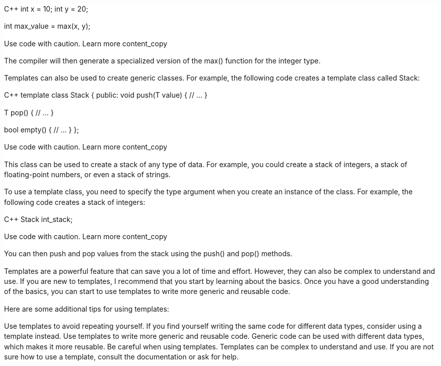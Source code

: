 C++
int x = 10;
int y = 20;

int max_value = max(x, y);

Use code with caution. Learn more
content_copy

The compiler will then generate a specialized version of the max() function for the integer type.

Templates can also be used to create generic classes. For example, the following code creates a template class called Stack:

C++
template <typename T>
class Stack {
public:
  void push(T value) {
    // ...
  }

  T pop() {
    // ...
  }

  bool empty() {
    // ...
  }
};

Use code with caution. Learn more
content_copy

This class can be used to create a stack of any type of data. For example, you could create a stack of integers, a stack of floating-point numbers, or even a stack of strings.

To use a template class, you need to specify the type argument when you create an instance of the class. For example, the following code creates a stack of integers:

C++
Stack<int> int_stack;

Use code with caution. Learn more
content_copy

You can then push and pop values from the stack using the push() and pop() methods.

Templates are a powerful feature that can save you a lot of time and effort. However, they can also be complex to understand and use. If you are new to templates, I recommend that you start by learning about the basics. Once you have a good understanding of the basics, you can start to use templates to write more generic and reusable code.

Here are some additional tips for using templates:

Use templates to avoid repeating yourself. If you find yourself writing the same code for different data types, consider using a template instead.
Use templates to write more generic and reusable code. Generic code can be used with different data types, which makes it more reusable.
Be careful when using templates. Templates can be complex to understand and use. If you are not sure how to use a template, consult the documentation or ask for help.
